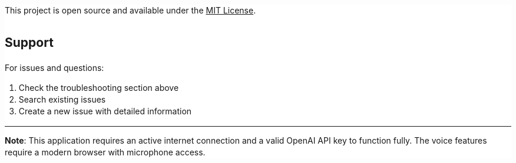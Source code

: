 This project is open source and available under the [MIT License](LICENSE).

## Support

For issues and questions:
1. Check the troubleshooting section above
2. Search existing issues
3. Create a new issue with detailed information

---

**Note**: This application requires an active internet connection and a valid OpenAI API key to function fully. The voice features require a modern browser with microphone access.
